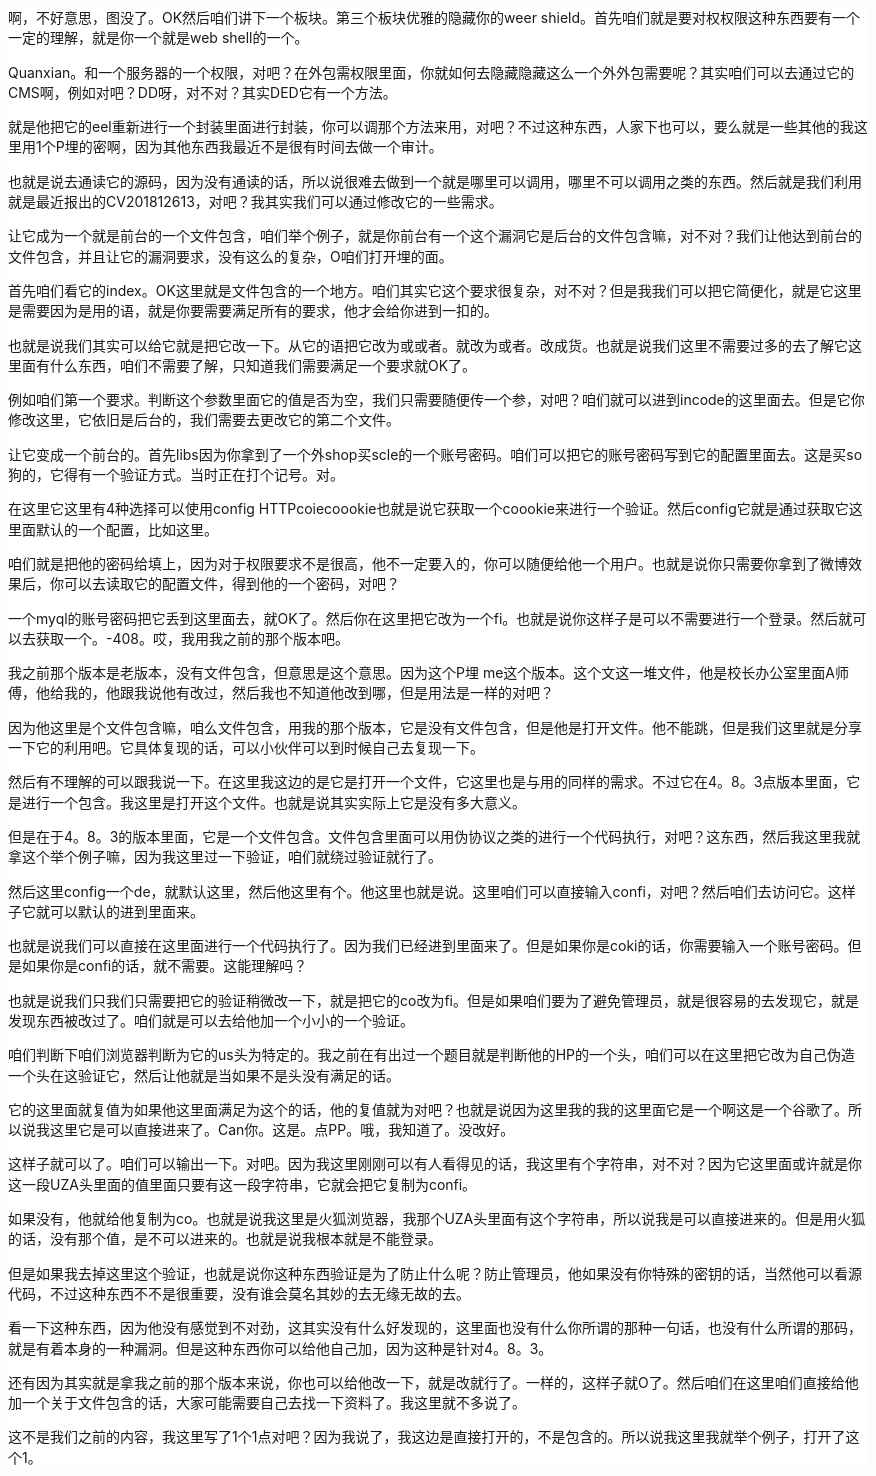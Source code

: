啊，不好意思，图没了。OK然后咱们讲下一个板块。第三个板块优雅的隐藏你的weer shield。首先咱们就是要对权权限这种东西要有一个一定的理解，就是你一个就是web shell的一个。

Quanxian。和一个服务器的一个权限，对吧？在外包需权限里面，你就如何去隐藏隐藏这么一个外外包需要呢？其实咱们可以去通过它的CMS啊，例如对吧？DD呀，对不对？其实DED它有一个方法。

就是他把它的eel重新进行一个封装里面进行封装，你可以调那个方法来用，对吧？不过这种东西，人家下也可以，要么就是一些其他的我这里用1个P埋的密啊，因为其他东西我最近不是很有时间去做一个审计。

也就是说去通读它的源码，因为没有通读的话，所以说很难去做到一个就是哪里可以调用，哪里不可以调用之类的东西。然后就是我们利用就是最近报出的CV201812613，对吧？我其实我们可以通过修改它的一些需求。

让它成为一个就是前台的一个文件包含，咱们举个例子，就是你前台有一个这个漏洞它是后台的文件包含嘛，对不对？我们让他达到前台的文件包含，并且让它的漏洞要求，没有这么的复杂，O咱们打开埋的面。

首先咱们看它的index。OK这里就是文件包含的一个地方。咱们其实它这个要求很复杂，对不对？但是我我们可以把它简便化，就是它这里是需要因为是用的语，就是你要需要满足所有的要求，他才会给你进到一扣的。

也就是说我们其实可以给它就是把它改一下。从它的语把它改为或或者。就改为或者。改成货。也就是说我们这里不需要过多的去了解它这里面有什么东西，咱们不需要了解，只知道我们需要满足一个要求就OK了。

例如咱们第一个要求。判断这个参数里面它的值是否为空，我们只需要随便传一个参，对吧？咱们就可以进到incode的这里面去。但是它你修改这里，它依旧是后台的，我们需要去更改它的第二个文件。

让它变成一个前台的。首先libs因为你拿到了一个外shop买scle的一个账号密码。咱们可以把它的账号密码写到它的配置里面去。这是买so狗的，它得有一个验证方式。当时正在打个记号。对。

在这里它这里有4种选择可以使用config HTTPcoiecoookie也就是说它获取一个coookie来进行一个验证。然后config它就是通过获取它这里面默认的一个配置，比如这里。

咱们就是把他的密码给填上，因为对于权限要求不是很高，他不一定要入的，你可以随便给他一个用户。也就是说你只需要你拿到了微博效果后，你可以去读取它的配置文件，得到他的一个密码，对吧？

一个myql的账号密码把它丢到这里面去，就OK了。然后你在这里把它改为一个fi。也就是说你这样子是可以不需要进行一个登录。然后就可以去获取一个。-408。哎，我用我之前的那个版本吧。

我之前那个版本是老版本，没有文件包含，但意思是这个意思。因为这个P埋 me这个版本。这个文这一堆文件，他是校长办公室里面A师傅，他给我的，他跟我说他有改过，然后我也不知道他改到哪，但是用法是一样的对吧？

因为他这里是个文件包含嘛，咱么文件包含，用我的那个版本，它是没有文件包含，但是他是打开文件。他不能跳，但是我们这里就是分享一下它的利用吧。它具体复现的话，可以小伙伴可以到时候自己去复现一下。

然后有不理解的可以跟我说一下。在这里我这边的是它是打开一个文件，它这里也是与用的同样的需求。不过它在4。8。3点版本里面，它是进行一个包含。我这里是打开这个文件。也就是说其实实际上它是没有多大意义。

但是在于4。8。3的版本里面，它是一个文件包含。文件包含里面可以用伪协议之类的进行一个代码执行，对吧？这东西，然后我这里我就拿这个举个例子嘛，因为我这里过一下验证，咱们就绕过验证就行了。

然后这里config一个de，就默认这里，然后他这里有个。他这里也就是说。这里咱们可以直接输入confi，对吧？然后咱们去访问它。这样子它就可以默认的进到里面来。

也就是说我们可以直接在这里面进行一个代码执行了。因为我们已经进到里面来了。但是如果你是coki的话，你需要输入一个账号密码。但是如果你是confi的话，就不需要。这能理解吗？

也就是说我们只我们只需要把它的验证稍微改一下，就是把它的co改为fi。但是如果咱们要为了避免管理员，就是很容易的去发现它，就是发现东西被改过了。咱们就是可以去给他加一个小小的一个验证。

咱们判断下咱们浏览器判断为它的us头为特定的。我之前在有出过一个题目就是判断他的HP的一个头，咱们可以在这里把它改为自己伪造一个头在这验证它，然后让他就是当如果不是头没有满足的话。

它的这里面就复值为如果他这里面满足为这个的话，他的复值就为对吧？也就是说因为这里我的我的这里面它是一个啊这是一个谷歌了。所以说我这里它是可以直接进来了。Can你。这是。点PP。哦，我知道了。没改好。

这样子就可以了。咱们可以输出一下。对吧。因为我这里刚刚可以有人看得见的话，我这里有个字符串，对不对？因为它这里面或许就是你这一段UZA头里面的值里面只要有这一段字符串，它就会把它复制为confi。

如果没有，他就给他复制为co。也就是说我这里是火狐浏览器，我那个UZA头里面有这个字符串，所以说我是可以直接进来的。但是用火狐的话，没有那个值，是不可以进来的。也就是说我根本就是不能登录。

但是如果我去掉这里这个验证，也就是说你这种东西验证是为了防止什么呢？防止管理员，他如果没有你特殊的密钥的话，当然他可以看源代码，不过这种东西不不是很重要，没有谁会莫名其妙的去无缘无故的去。

看一下这种东西，因为他没有感觉到不对劲，这其实没有什么好发现的，这里面也没有什么你所谓的那种一句话，也没有什么所谓的那码，就是有着本身的一种漏洞。但是这种东西你可以给他自己加，因为这种是针对4。8。3。

还有因为其实就是拿我之前的那个版本来说，你也可以给他改一下，就是改就行了。一样的，这样子就O了。然后咱们在这里咱们直接给他加一个关于文件包含的话，大家可能需要自己去找一下资料了。我这里就不多说了。

这不是我们之前的内容，我这里写了1个1点对吧？因为我说了，我这边是直接打开的，不是包含的。所以说我这里我就举个例子，打开了这个1。


